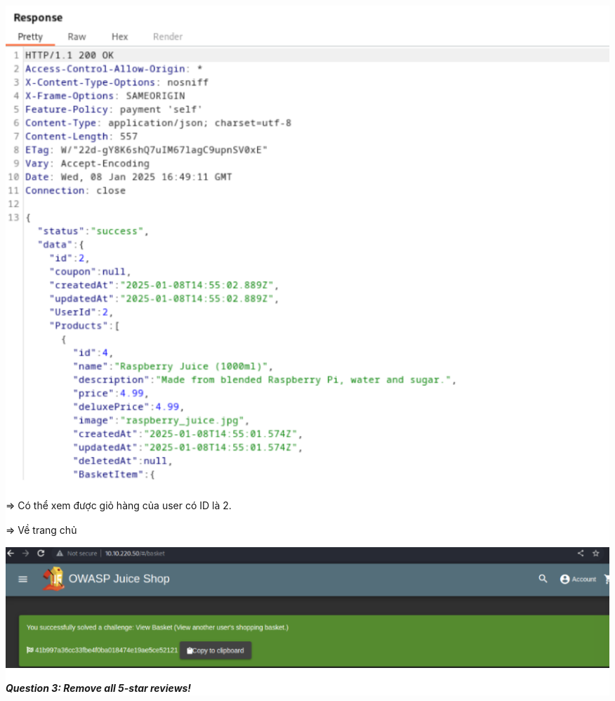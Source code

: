 ![img](https://github.com/DucThinh47/TryHackMe/blob/main/Web_Fundamental/Web_Hacking_Fundamentals/images/image102.png?raw=true)

=> Có thể xem được giỏ hàng của user có ID là 2. 

=> Về trang chủ

![img](https://github.com/DucThinh47/TryHackMe/blob/main/Web_Fundamental/Web_Hacking_Fundamentals/images/image103.png?raw=true)

***Question 3: Remove all 5-star reviews!***
